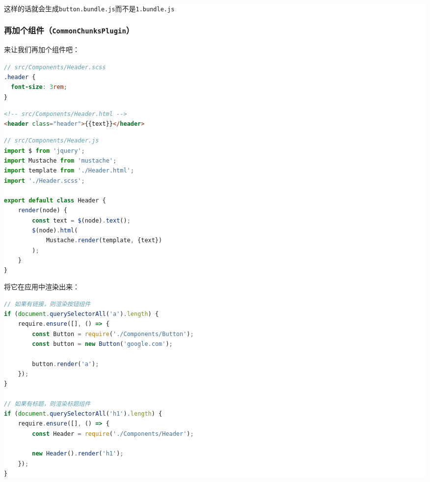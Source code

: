 这样的话就会生成`button.bundle.js`而不是`1.bundle.js`

### 再加个组件（`CommonChunksPlugin`）

来让我们再加个组件吧：

```scss
// src/Components/Header.scss
.header {
  font-size: 3rem;
}
```

```html
<!-- src/Components/Header.html -->
<header class="header">{{text}}</header>
```

```javascript
// src/Components/Header.js
import $ from 'jquery';
import Mustache from 'mustache';
import template from './Header.html';
import './Header.scss';

export default class Header {
    render(node) {
        const text = $(node).text();
        $(node).html(
            Mustache.render(template, {text})
        );
    }
}
```

将它在应用中渲染出来：

```javascript
// 如果有链接，则渲染按钮组件
if (document.querySelectorAll('a').length) {
    require.ensure([], () => {
        const Button = require('./Components/Button');
        const button = new Button('google.com');

        button.render('a');
    });
}

// 如果有标题，则渲染标题组件
if (document.querySelectorAll('h1').length) {
    require.ensure([], () => {
        const Header = require('./Components/Header');

        new Header().render('h1');
    });
}
```
